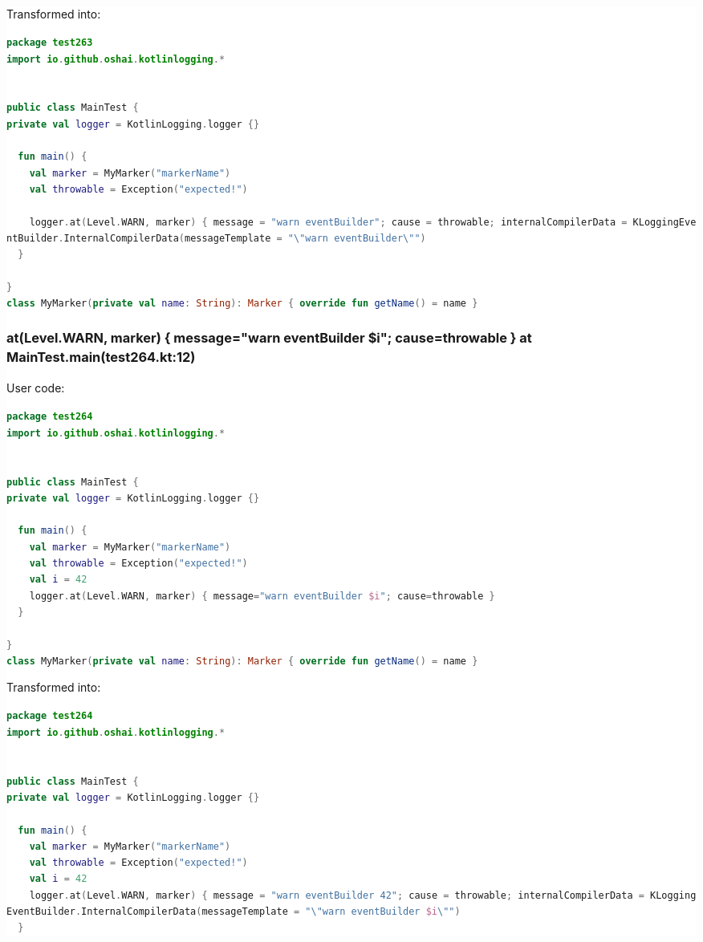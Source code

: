 ```kotlin

```
  
Transformed into:
```kotlin
package test263
import io.github.oshai.kotlinlogging.*


public class MainTest {
private val logger = KotlinLogging.logger {}

  fun main() {
    val marker = MyMarker("markerName")
    val throwable = Exception("expected!")
    
    logger.at(Level.WARN, marker) { message = "warn eventBuilder"; cause = throwable; internalCompilerData = KLoggingEventBuilder.InternalCompilerData(messageTemplate = "\"warn eventBuilder\"")
  }
  
}
class MyMarker(private val name: String): Marker { override fun getName() = name }

```

###  at(Level.WARN, marker) { message="warn eventBuilder $i"; cause=throwable } at MainTest.main(test264.kt:12)

User code:
```kotlin
package test264
import io.github.oshai.kotlinlogging.*


public class MainTest {
private val logger = KotlinLogging.logger {}

  fun main() {
    val marker = MyMarker("markerName")
    val throwable = Exception("expected!")
    val i = 42
    logger.at(Level.WARN, marker) { message="warn eventBuilder $i"; cause=throwable }
  }
  
}
class MyMarker(private val name: String): Marker { override fun getName() = name }

```
  
Transformed into:
```kotlin
package test264
import io.github.oshai.kotlinlogging.*


public class MainTest {
private val logger = KotlinLogging.logger {}

  fun main() {
    val marker = MyMarker("markerName")
    val throwable = Exception("expected!")
    val i = 42
    logger.at(Level.WARN, marker) { message = "warn eventBuilder 42"; cause = throwable; internalCompilerData = KLoggingEventBuilder.InternalCompilerData(messageTemplate = "\"warn eventBuilder $i\"")
  }
```